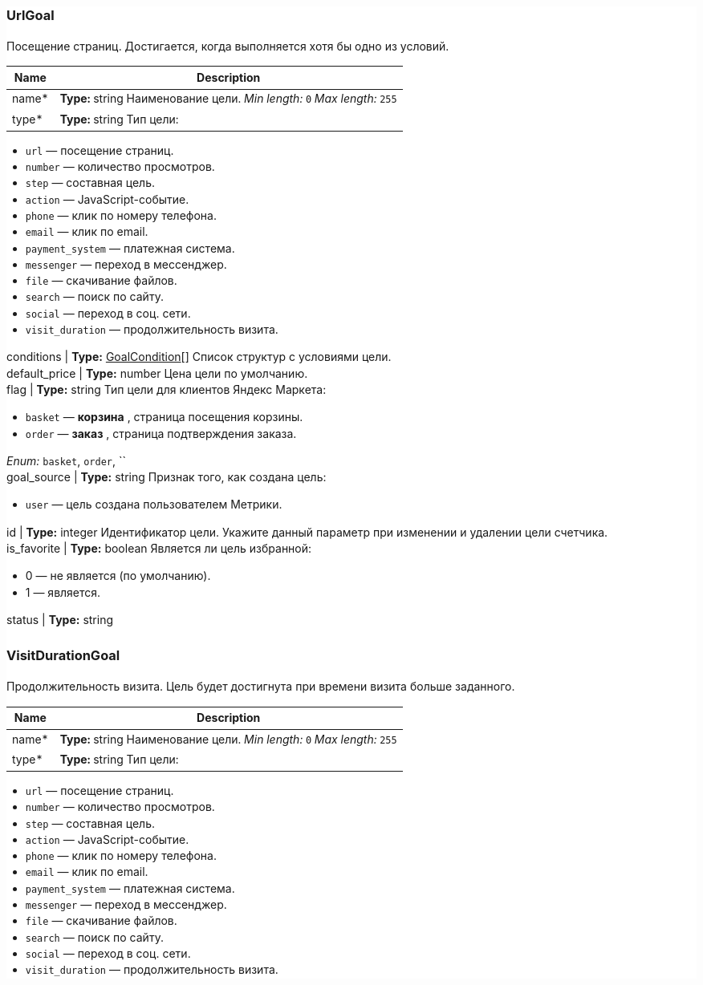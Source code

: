 ### [](ru/management/openapi/goal/goal#urlgoal)UrlGoal

Посещение страниц. Достигается, когда выполняется хотя бы одно из условий.

**Name** |  **Description**  
---|---  
name* |  **Type:** string Наименование цели. _Min length:_ `0` _Max length:_ `255`  
type* |  **Type:** string Тип цели:

  * `url` — посещение страниц.
  * `number` — количество просмотров.
  * `step` — составная цель.
  * `action` — JavaScript-событие.
  * `phone` — клик по номеру телефона.
  * `email` — клик по email.
  * `payment_system` — платежная система.
  * `messenger` — переход в мессенджер.
  * `file` — скачивание файлов.
  * `search` — поиск по сайту.
  * `social` — переход в соц. сети.
  * `visit_duration` — продолжительность визита.

  
conditions |  **Type:** [GoalCondition](goal.md)[] Список структур с условиями цели.  
default_price |  **Type:** number<double> Цена цели по умолчанию.  
flag |  **Type:** string Тип цели для клиентов Яндекс Маркета:

  * `basket` — **корзина** , страница посещения корзины.
  * `order` — **заказ** , страница подтверждения заказа.

_Enum:_ `basket`, `order`, ``  
goal_source |  **Type:** string Признак того, как создана цель:

  * `user` — цель создана пользователем Метрики.
  
id |  **Type:** integer<int64> Идентификатор цели. Укажите данный параметр при изменении и удалении цели счетчика.  
is_favorite |  **Type:** boolean Является ли цель избранной:

  * 0 ― не является (по умолчанию).
  * 1 ― является.

  
status |  **Type:** string  
  
### [](ru/management/openapi/goal/goal#visitdurationgoal)VisitDurationGoal

Продолжительность визита. Цель будет достигнута при времени визита больше заданного.

**Name** |  **Description**  
---|---  
name* |  **Type:** string Наименование цели. _Min length:_ `0` _Max length:_ `255`  
type* |  **Type:** string Тип цели:

  * `url` — посещение страниц.
  * `number` — количество просмотров.
  * `step` — составная цель.
  * `action` — JavaScript-событие.
  * `phone` — клик по номеру телефона.
  * `email` — клик по email.
  * `payment_system` — платежная система.
  * `messenger` — переход в мессенджер.
  * `file` — скачивание файлов.
  * `search` — поиск по сайту.
  * `social` — переход в соц. сети.
  * `visit_duration` — продолжительность визита.
